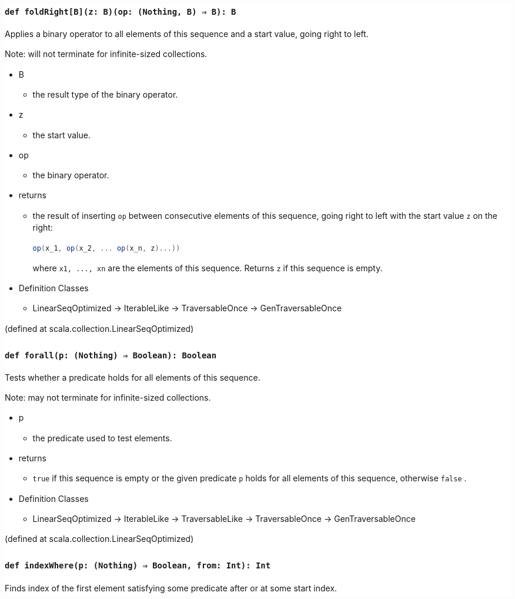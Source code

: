 
### `def foldRight[B](z: B)(op: (Nothing, B) ⇒ B): B`                        ###

Applies a binary operator to all elements of this sequence and a start value,
going right to left.

Note: will not terminate for infinite-sized collections.

* B
  * the result type of the binary operator.
* z
  * the start value.
* op
  * the binary operator.
* returns
  * the result of inserting `op` between consecutive elements of this sequence,
    going right to left with the start value `z` on the right:

    ```scala
    op(x_1, op(x_2, ... op(x_n, z)...))
    ```

    where `x1, ..., xn` are the elements of this sequence. Returns `z` if this
    sequence is empty.

* Definition Classes
  * LinearSeqOptimized → IterableLike → TraversableOnce → GenTraversableOnce

(defined at scala.collection.LinearSeqOptimized)


### `def forall(p: (Nothing) ⇒ Boolean): Boolean`                            ###

Tests whether a predicate holds for all elements of this sequence.

Note: may not terminate for infinite-sized collections.

* p
  * the predicate used to test elements.
* returns
  * `true` if this sequence is empty or the given predicate `p` holds for all
    elements of this sequence, otherwise `false` .

* Definition Classes
  * LinearSeqOptimized → IterableLike → TraversableLike → TraversableOnce →
    GenTraversableOnce

(defined at scala.collection.LinearSeqOptimized)


### `def indexWhere(p: (Nothing) ⇒ Boolean, from: Int): Int`                 ###

Finds index of the first element satisfying some predicate after or at some
start index.
